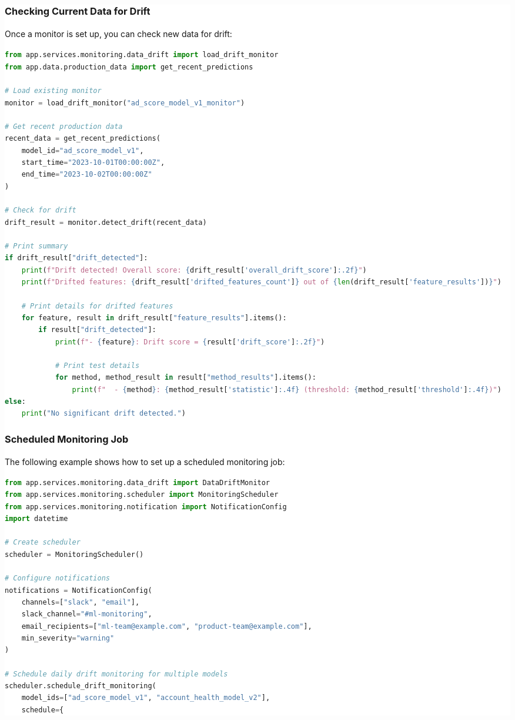 ### Checking Current Data for Drift

Once a monitor is set up, you can check new data for drift:

```python
from app.services.monitoring.data_drift import load_drift_monitor
from app.data.production_data import get_recent_predictions

# Load existing monitor
monitor = load_drift_monitor("ad_score_model_v1_monitor")

# Get recent production data
recent_data = get_recent_predictions(
    model_id="ad_score_model_v1",
    start_time="2023-10-01T00:00:00Z",
    end_time="2023-10-02T00:00:00Z"
)

# Check for drift
drift_result = monitor.detect_drift(recent_data)

# Print summary
if drift_result["drift_detected"]:
    print(f"Drift detected! Overall score: {drift_result['overall_drift_score']:.2f}")
    print(f"Drifted features: {drift_result['drifted_features_count']} out of {len(drift_result['feature_results'])}")
    
    # Print details for drifted features
    for feature, result in drift_result["feature_results"].items():
        if result["drift_detected"]:
            print(f"- {feature}: Drift score = {result['drift_score']:.2f}")
            
            # Print test details
            for method, method_result in result["method_results"].items():
                print(f"  - {method}: {method_result['statistic']:.4f} (threshold: {method_result['threshold']:.4f})")
else:
    print("No significant drift detected.")
```

### Scheduled Monitoring Job

The following example shows how to set up a scheduled monitoring job:

```python
from app.services.monitoring.data_drift import DataDriftMonitor
from app.services.monitoring.scheduler import MonitoringScheduler
from app.services.monitoring.notification import NotificationConfig
import datetime

# Create scheduler
scheduler = MonitoringScheduler()

# Configure notifications
notifications = NotificationConfig(
    channels=["slack", "email"],
    slack_channel="#ml-monitoring",
    email_recipients=["ml-team@example.com", "product-team@example.com"],
    min_severity="warning"
)

# Schedule daily drift monitoring for multiple models
scheduler.schedule_drift_monitoring(
    model_ids=["ad_score_model_v1", "account_health_model_v2"],
    schedule={
```